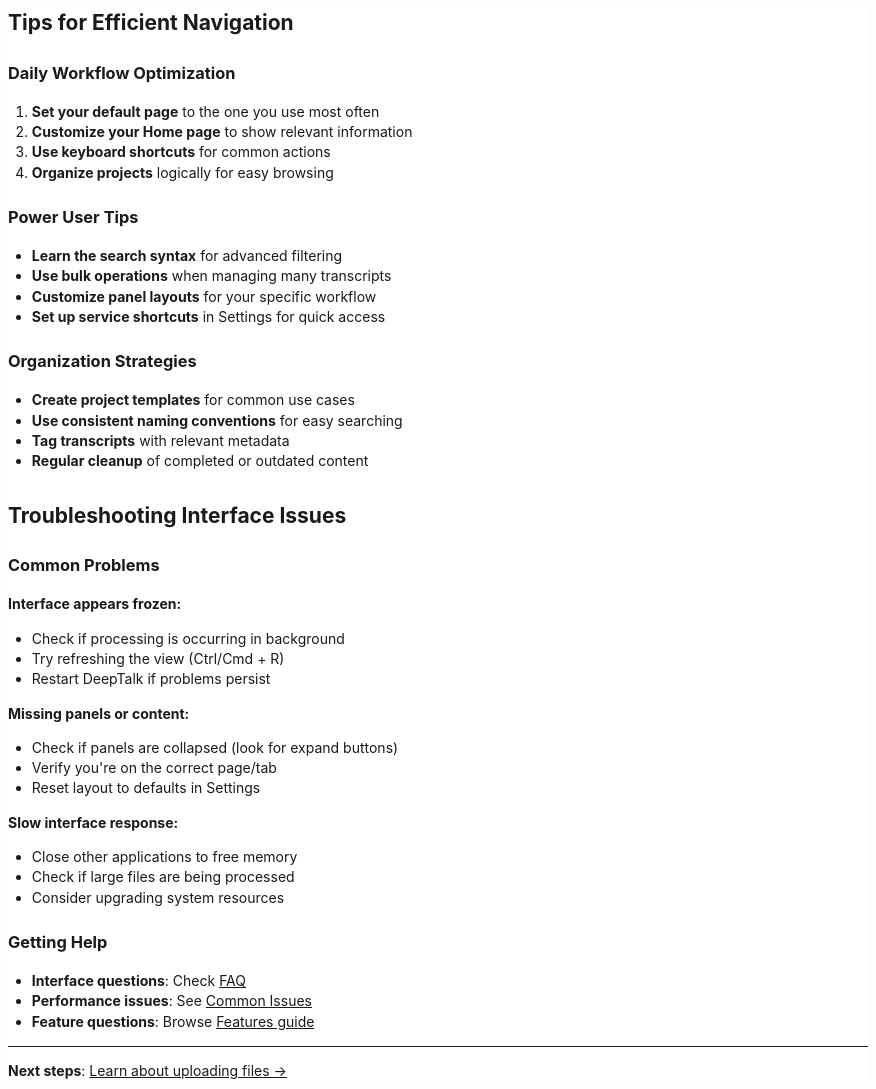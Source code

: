 ## Tips for Efficient Navigation

### Daily Workflow Optimization
1. **Set your default page** to the one you use most often
2. **Customize your Home page** to show relevant information
3. **Use keyboard shortcuts** for common actions
4. **Organize projects** logically for easy browsing

### Power User Tips
- **Learn the search syntax** for advanced filtering
- **Use bulk operations** when managing many transcripts
- **Customize panel layouts** for your specific workflow
- **Set up service shortcuts** in Settings for quick access

### Organization Strategies
- **Create project templates** for common use cases
- **Use consistent naming conventions** for easy searching
- **Tag transcripts** with relevant metadata
- **Regular cleanup** of completed or outdated content

## Troubleshooting Interface Issues

### Common Problems

**Interface appears frozen:**
- Check if processing is occurring in background
- Try refreshing the view (Ctrl/Cmd + R)
- Restart DeepTalk if problems persist

**Missing panels or content:**
- Check if panels are collapsed (look for expand buttons)
- Verify you're on the correct page/tab
- Reset layout to defaults in Settings

**Slow interface response:**
- Close other applications to free memory
- Check if large files are being processed
- Consider upgrading system resources

### Getting Help
- **Interface questions**: Check [FAQ](../troubleshooting/faq.md)
- **Performance issues**: See [Common Issues](../troubleshooting/common-issues.md)
- **Feature questions**: Browse [Features guide](../features/README.md)

---

**Next steps**: [Learn about uploading files →](uploading-files.md)
